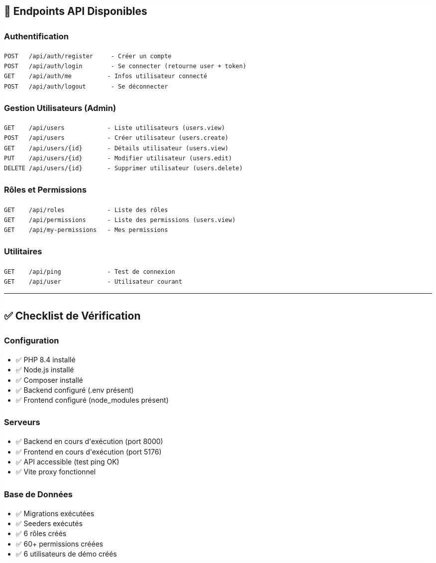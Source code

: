 
## 📝 Endpoints API Disponibles

### Authentification
```
POST   /api/auth/register     - Créer un compte
POST   /api/auth/login        - Se connecter (retourne user + token)
GET    /api/auth/me          - Infos utilisateur connecté
POST   /api/auth/logout       - Se déconnecter
```

### Gestion Utilisateurs (Admin)
```
GET    /api/users            - Liste utilisateurs (users.view)
POST   /api/users            - Créer utilisateur (users.create)
GET    /api/users/{id}       - Détails utilisateur (users.view)
PUT    /api/users/{id}       - Modifier utilisateur (users.edit)
DELETE /api/users/{id}       - Supprimer utilisateur (users.delete)
```

### Rôles et Permissions
```
GET    /api/roles            - Liste des rôles
GET    /api/permissions      - Liste des permissions (users.view)
GET    /api/my-permissions   - Mes permissions
```

### Utilitaires
```
GET    /api/ping             - Test de connexion
GET    /api/user             - Utilisateur courant
```

---

## ✅ Checklist de Vérification

### Configuration
- ✅ PHP 8.4 installé
- ✅ Node.js installé
- ✅ Composer installé
- ✅ Backend configuré (.env présent)
- ✅ Frontend configuré (node_modules présent)

### Serveurs
- ✅ Backend en cours d'exécution (port 8000)
- ✅ Frontend en cours d'exécution (port 5176)
- ✅ API accessible (test ping OK)
- ✅ Vite proxy fonctionnel

### Base de Données
- ✅ Migrations exécutées
- ✅ Seeders exécutés
- ✅ 6 rôles créés
- ✅ 60+ permissions créées
- ✅ 6 utilisateurs de démo créés
